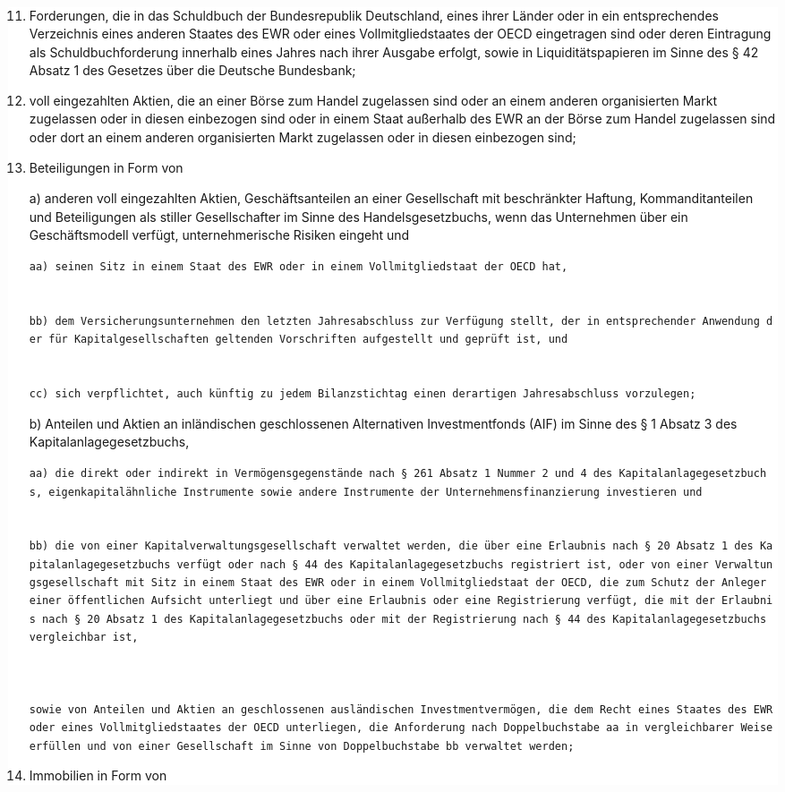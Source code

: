 



11. Forderungen, die in das Schuldbuch der Bundesrepublik Deutschland, eines ihrer Länder oder in ein entsprechendes Verzeichnis eines anderen Staates des EWR oder eines Vollmitgliedstaates der OECD eingetragen sind oder deren Eintragung als Schuldbuchforderung innerhalb eines Jahres nach ihrer Ausgabe erfolgt, sowie in Liquiditätspapieren im Sinne des § 42 Absatz 1 des Gesetzes über die Deutsche Bundesbank;


12. voll eingezahlten Aktien, die an einer Börse zum Handel zugelassen sind oder an einem anderen organisierten Markt zugelassen oder in diesen einbezogen sind oder in einem Staat außerhalb des EWR an der Börse zum Handel zugelassen sind oder dort an einem anderen organisierten Markt zugelassen oder in diesen einbezogen sind;


13. Beteiligungen in Form von

    a)  anderen voll eingezahlten Aktien, Geschäftsanteilen an einer Gesellschaft mit beschränkter Haftung, Kommanditanteilen und Beteiligungen als stiller Gesellschafter im Sinne des Handelsgesetzbuchs, wenn das Unternehmen über ein Geschäftsmodell verfügt, unternehmerische Risiken eingeht und

        aa) seinen Sitz in einem Staat des EWR oder in einem Vollmitgliedstaat der OECD hat,


        bb) dem Versicherungsunternehmen den letzten Jahresabschluss zur Verfügung stellt, der in entsprechender Anwendung der für Kapitalgesellschaften geltenden Vorschriften aufgestellt und geprüft ist, und


        cc) sich verpflichtet, auch künftig zu jedem Bilanzstichtag einen derartigen Jahresabschluss vorzulegen;





    b)  Anteilen und Aktien an inländischen geschlossenen Alternativen Investmentfonds (AIF) im Sinne des § 1 Absatz 3 des Kapitalanlagegesetzbuchs,

        aa) die direkt oder indirekt in Vermögensgegenstände nach § 261 Absatz 1 Nummer 2 und 4 des Kapitalanlagegesetzbuchs, eigenkapitalähnliche Instrumente sowie andere Instrumente der Unternehmensfinanzierung investieren und


        bb) die von einer Kapitalverwaltungsgesellschaft verwaltet werden, die über eine Erlaubnis nach § 20 Absatz 1 des Kapitalanlagegesetzbuchs verfügt oder nach § 44 des Kapitalanlagegesetzbuchs registriert ist, oder von einer Verwaltungsgesellschaft mit Sitz in einem Staat des EWR oder in einem Vollmitgliedstaat der OECD, die zum Schutz der Anleger einer öffentlichen Aufsicht unterliegt und über eine Erlaubnis oder eine Registrierung verfügt, die mit der Erlaubnis nach § 20 Absatz 1 des Kapitalanlagegesetzbuchs oder mit der Registrierung nach § 44 des Kapitalanlagegesetzbuchs vergleichbar ist,



        sowie von Anteilen und Aktien an geschlossenen ausländischen Investmentvermögen, die dem Recht eines Staates des EWR oder eines Vollmitgliedstaates der OECD unterliegen, die Anforderung nach Doppelbuchstabe aa in vergleichbarer Weise erfüllen und von einer Gesellschaft im Sinne von Doppelbuchstabe bb verwaltet werden;





14. Immobilien in Form von
